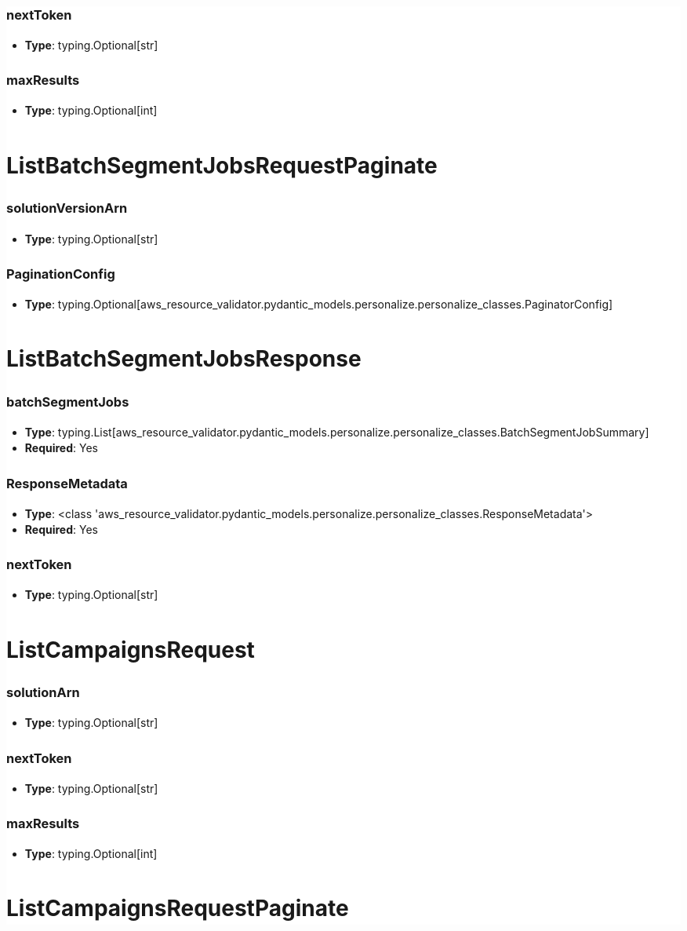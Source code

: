 ### nextToken
- **Type**: typing.Optional[str]

### maxResults
- **Type**: typing.Optional[int]


# ListBatchSegmentJobsRequestPaginate

### solutionVersionArn
- **Type**: typing.Optional[str]

### PaginationConfig
- **Type**: typing.Optional[aws_resource_validator.pydantic_models.personalize.personalize_classes.PaginatorConfig]


# ListBatchSegmentJobsResponse

### batchSegmentJobs
- **Type**: typing.List[aws_resource_validator.pydantic_models.personalize.personalize_classes.BatchSegmentJobSummary]
- **Required**: Yes

### ResponseMetadata
- **Type**: <class 'aws_resource_validator.pydantic_models.personalize.personalize_classes.ResponseMetadata'>
- **Required**: Yes

### nextToken
- **Type**: typing.Optional[str]


# ListCampaignsRequest

### solutionArn
- **Type**: typing.Optional[str]

### nextToken
- **Type**: typing.Optional[str]

### maxResults
- **Type**: typing.Optional[int]


# ListCampaignsRequestPaginate
